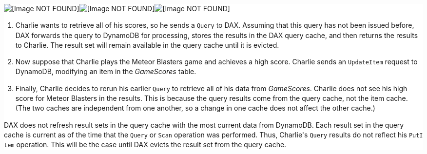 ![\[Image NOT FOUND\]](http://docs.aws.amazon.com/amazondynamodb/latest/developerguide/images/dax-consistency-charlie.png)![\[Image NOT FOUND\]](http://docs.aws.amazon.com/amazondynamodb/latest/developerguide/)![\[Image NOT FOUND\]](http://docs.aws.amazon.com/amazondynamodb/latest/developerguide/)

1. Charlie wants to retrieve all of his scores, so he sends a `Query` to DAX\. Assuming that this query has not been issued before, DAX forwards the query to DynamoDB for processing, stores the results in the DAX query cache, and then returns the results to Charlie\. The result set will remain available in the query cache until it is evicted\.

1. Now suppose that Charlie plays the Meteor Blasters game and achieves a high score\. Charlie sends an `UpdateItem` request to DynamoDB, modifying an item in the *GameScores* table\.

1. Finally, Charlie decides to rerun his earlier `Query` to retrieve all of his data from *GameScores*\. Charlie does not see his high score for Meteor Blasters in the results\. This is because the query results come from the query cache, not the item cache\. \(The two caches are independent from one another, so a change in one cache does not affect the other cache\.\)

DAX does not refresh result sets in the query cache with the most current data from DynamoDB\. Each result set in the query cache is current as of the time that the `Query` or `Scan` operation was performed\. Thus, Charlie's `Query` results do not reflect his `PutItem` operation\. This will be the case until DAX evicts the result set from the query cache\.
